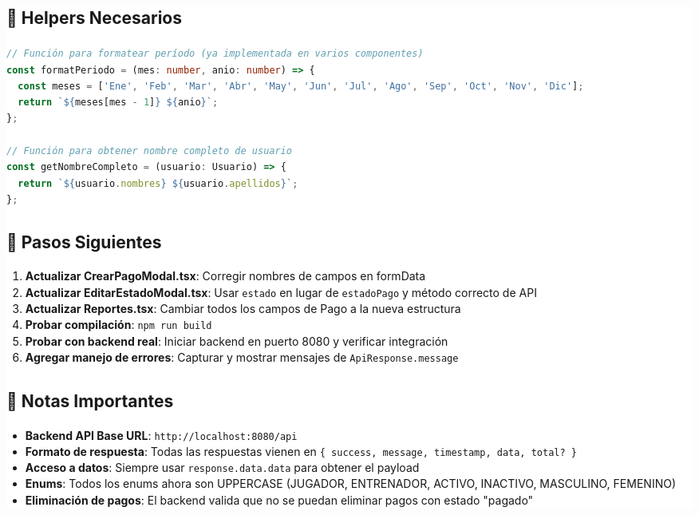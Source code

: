 ## 🔧 Helpers Necesarios

```typescript
// Función para formatear período (ya implementada en varios componentes)
const formatPeriodo = (mes: number, anio: number) => {
  const meses = ['Ene', 'Feb', 'Mar', 'Abr', 'May', 'Jun', 'Jul', 'Ago', 'Sep', 'Oct', 'Nov', 'Dic'];
  return `${meses[mes - 1]} ${anio}`;
};

// Función para obtener nombre completo de usuario
const getNombreCompleto = (usuario: Usuario) => {
  return `${usuario.nombres} ${usuario.apellidos}`;
};
```

## 🎯 Pasos Siguientes

1. **Actualizar CrearPagoModal.tsx**: Corregir nombres de campos en formData
2. **Actualizar EditarEstadoModal.tsx**: Usar `estado` en lugar de `estadoPago` y método correcto de API
3. **Actualizar Reportes.tsx**: Cambiar todos los campos de Pago a la nueva estructura
4. **Probar compilación**: `npm run build`
5. **Probar con backend real**: Iniciar backend en puerto 8080 y verificar integración
6. **Agregar manejo de errores**: Capturar y mostrar mensajes de `ApiResponse.message`

## 📝 Notas Importantes

- **Backend API Base URL**: `http://localhost:8080/api`
- **Formato de respuesta**: Todas las respuestas vienen en `{ success, message, timestamp, data, total? }`
- **Acceso a datos**: Siempre usar `response.data.data` para obtener el payload
- **Enums**: Todos los enums ahora son UPPERCASE (JUGADOR, ENTRENADOR, ACTIVO, INACTIVO, MASCULINO, FEMENINO)
- **Eliminación de pagos**: El backend valida que no se puedan eliminar pagos con estado "pagado"
